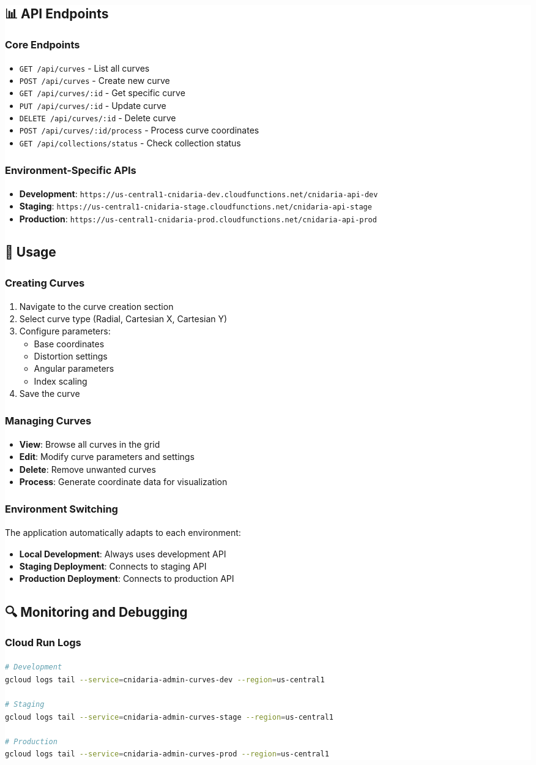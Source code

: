 ## 📊 API Endpoints

### Core Endpoints
- `GET /api/curves` - List all curves
- `POST /api/curves` - Create new curve
- `GET /api/curves/:id` - Get specific curve
- `PUT /api/curves/:id` - Update curve
- `DELETE /api/curves/:id` - Delete curve
- `POST /api/curves/:id/process` - Process curve coordinates
- `GET /api/collections/status` - Check collection status

### Environment-Specific APIs
- **Development**: `https://us-central1-cnidaria-dev.cloudfunctions.net/cnidaria-api-dev`
- **Staging**: `https://us-central1-cnidaria-stage.cloudfunctions.net/cnidaria-api-stage`
- **Production**: `https://us-central1-cnidaria-prod.cloudfunctions.net/cnidaria-api-prod`

## 🎯 Usage

### Creating Curves
1. Navigate to the curve creation section
2. Select curve type (Radial, Cartesian X, Cartesian Y)
3. Configure parameters:
   - Base coordinates
   - Distortion settings
   - Angular parameters
   - Index scaling
4. Save the curve

### Managing Curves
- **View**: Browse all curves in the grid
- **Edit**: Modify curve parameters and settings
- **Delete**: Remove unwanted curves
- **Process**: Generate coordinate data for visualization

### Environment Switching
The application automatically adapts to each environment:
- **Local Development**: Always uses development API
- **Staging Deployment**: Connects to staging API
- **Production Deployment**: Connects to production API

## 🔍 Monitoring and Debugging

### Cloud Run Logs
```bash
# Development
gcloud logs tail --service=cnidaria-admin-curves-dev --region=us-central1

# Staging
gcloud logs tail --service=cnidaria-admin-curves-stage --region=us-central1

# Production
gcloud logs tail --service=cnidaria-admin-curves-prod --region=us-central1
```
